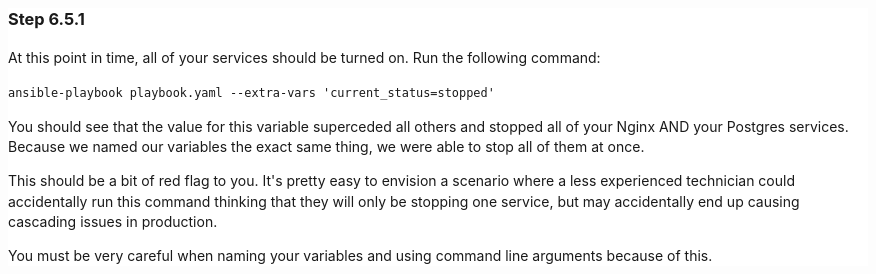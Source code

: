 ### Step 6.5.1
At this point in time, all of your services should be turned on.  Run the following command:
```shell
ansible-playbook playbook.yaml --extra-vars 'current_status=stopped'
```
You should see that the value for this variable superceded all others and stopped all of your Nginx AND your Postgres services.  Because we named our variables the exact same thing, we were able to stop all of them at once.  

This should be a bit of red flag to you. It's pretty easy to envision a scenario where a less experienced technician could accidentally run this command thinking that they will only be stopping one service, but may accidentally end up causing cascading issues in production.  

You must be very careful when naming your variables and using command line arguments because of this.